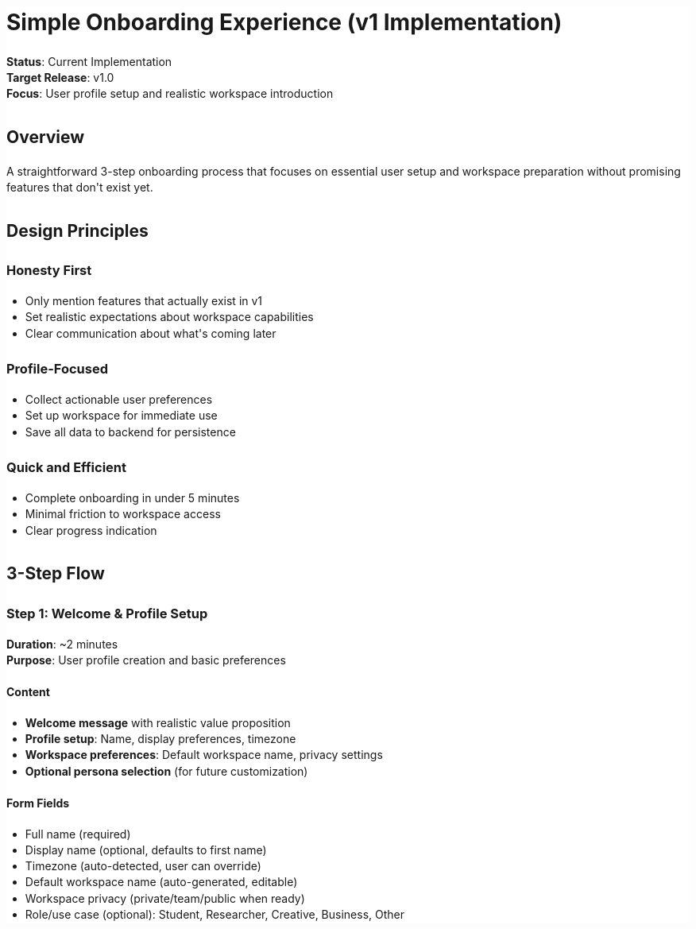 # Simple Onboarding Experience (v1 Implementation)

**Status**: Current Implementation  
**Target Release**: v1.0  
**Focus**: User profile setup and realistic workspace introduction

## Overview

A straightforward 3-step onboarding process that focuses on essential user setup and workspace preparation without promising features that don't exist yet.

## Design Principles

### Honesty First
- Only mention features that actually exist in v1
- Set realistic expectations about workspace capabilities
- Clear communication about what's coming later

### Profile-Focused
- Collect actionable user preferences
- Set up workspace for immediate use
- Save all data to backend for persistence

### Quick and Efficient
- Complete onboarding in under 5 minutes
- Minimal friction to workspace access
- Clear progress indication

## 3-Step Flow

### Step 1: Welcome & Profile Setup
**Duration**: ~2 minutes  
**Purpose**: User profile creation and basic preferences

#### Content
- **Welcome message** with realistic value proposition
- **Profile setup**: Name, display preferences, timezone
- **Workspace preferences**: Default workspace name, privacy settings
- **Optional persona selection** (for future customization)

#### Form Fields
- Full name (required)
- Display name (optional, defaults to first name)
- Timezone (auto-detected, user can override)
- Default workspace name (auto-generated, editable)
- Workspace privacy (private/team/public when ready)
- Role/use case (optional): Student, Researcher, Creative, Business, Other
